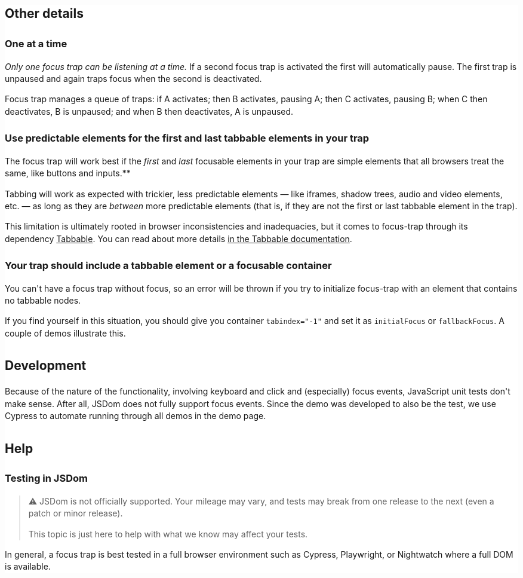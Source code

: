 ## Other details

### One at a time

*Only one focus trap can be listening at a time.* If a second focus trap is activated the first will automatically pause. The first trap is unpaused and again traps focus when the second is deactivated.

Focus trap manages a queue of traps: if A activates; then B activates, pausing A; then C activates, pausing B; when C then deactivates, B is unpaused; and when B then deactivates, A is unpaused.

### Use predictable elements for the first and last tabbable elements in your trap

The focus trap will work best if the *first* and *last* focusable elements in your trap are simple elements that all browsers treat the same, like buttons and inputs.**

Tabbing will work as expected with trickier, less predictable elements — like iframes, shadow trees, audio and video elements, etc. — as long as they are *between* more predictable elements (that is, if they are not the first or last tabbable element in the trap).

This limitation is ultimately rooted in browser inconsistencies and inadequacies, but it comes to focus-trap through its dependency [Tabbable](https://github.com/focus-trap/tabbable). You can read about more details [in the Tabbable documentation](https://github.com/focus-trap/tabbable#more-details).

### Your trap should include a tabbable element or a focusable container

You can't have a focus trap without focus, so an error will be thrown if you try to initialize focus-trap with an element that contains no tabbable nodes.

If you find yourself in this situation, you should give you container `tabindex="-1"` and set it as `initialFocus` or `fallbackFocus`. A couple of demos illustrate this.

## Development

Because of the nature of the functionality, involving keyboard and click and (especially) focus events, JavaScript unit tests don't make sense. After all, JSDom does not fully support focus events. Since the demo was developed to also be the test, we use Cypress to automate running through all demos in the demo page.

## Help

### Testing in JSDom

> ⚠️ JSDom is not officially supported. Your mileage may vary, and tests may break from one release to the next (even a patch or minor release).
>
> This topic is just here to help with what we know may affect your tests.

In general, a focus trap is best tested in a full browser environment such as Cypress, Playwright, or Nightwatch where a full DOM is available.
